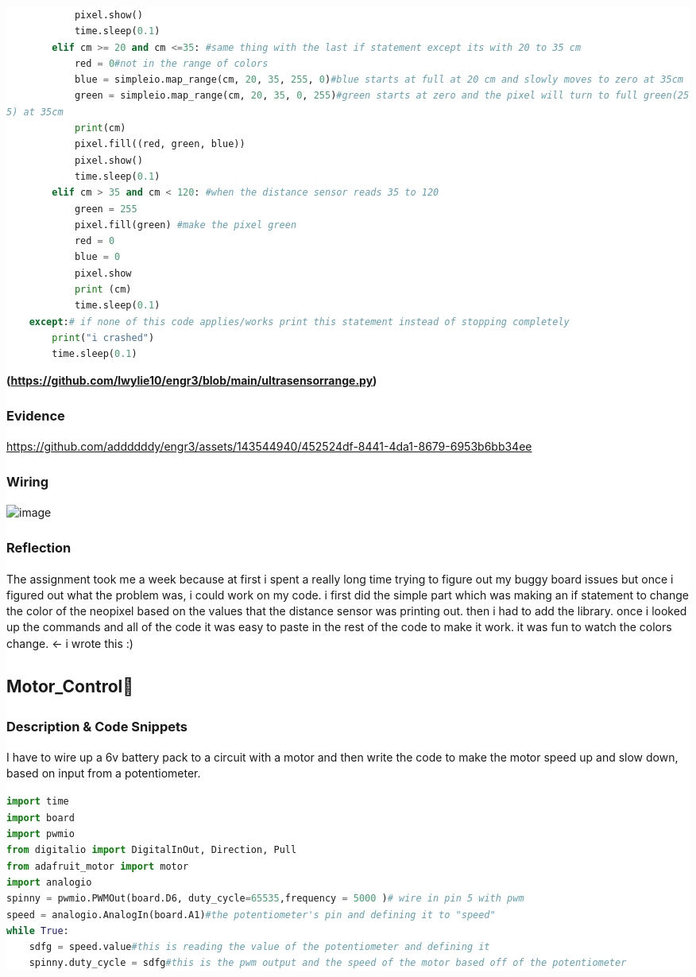 ```python
            pixel.show()      
            time.sleep(0.1)
        elif cm >= 20 and cm <=35: #same thing with the last if statement except its with 20 to 35 cm
            red = 0#not in the range of colors
            blue = simpleio.map_range(cm, 20, 35, 255, 0)#blue starts at full at 20 cm and slowly moves to zero at 35cm
            green = simpleio.map_range(cm, 20, 35, 0, 255)#green starts at zero and the pixel will turn to full green(255) at 35cm
            print(cm)
            pixel.fill((red, green, blue))
            pixel.show()
            time.sleep(0.1)
        elif cm > 35 and cm < 120: #when the distance sensor reads 35 to 120
            green = 255
            pixel.fill(green) #make the pixel green
            red = 0
            blue = 0
            pixel.show
            print (cm)
            time.sleep(0.1)
    except:# if none of this code applies/works print this statement instead of stopping completely
        print("i crashed")
        time.sleep(0.1)
```

**(https://github.com/lwylie10/engr3/blob/main/ultrasensorrange.py)**  

### Evidence


https://github.com/addddddy/engr3/assets/143544940/452524df-8441-4da1-8679-6953b6bb34ee


### Wiring
![image](https://github.com/lwylie10/engr3/assets/143749987/1cccb58a-4a70-44e3-95d9-08bcda33996e)

### Reflection
The assignment took me a week because at first i spent a really long time trying to figure out my buggy board issues but once i figured out what the problem was, i could work on my code. i first did the simple part which was making an if statement to change the color of the neopixel based on the values that the distance sensor was printing out. then i had to add the library. once i looked up the commands and all of the code it was easy to paste in the rest of the code to make it work. it was fun to watch the colors change. <- i wrote this :)

## Motor_Control🪻
### Description & Code Snippets
 
I have to wire up a 6v battery pack to a circuit with a motor and then write the code to make the motor speed up and slow down, based on input from a potentiometer.
```python
import time 
import board
import pwmio
from digitalio import DigitalInOut, Direction, Pull
from adafruit_motor import motor
import analogio
spinny = pwmio.PWMOut(board.D6, duty_cycle=65535,frequency = 5000 )# wire in pin 5 with pwm
speed = analogio.AnalogIn(board.A1)#the potentiometer's pin and defining it to "speed"
while True:
    sdfg = speed.value#this is reading the value of the potentiometer and defining it
    spinny.duty_cycle = sdfg#this is the pwm output and the speed of the motor based off of the potentiometer
```